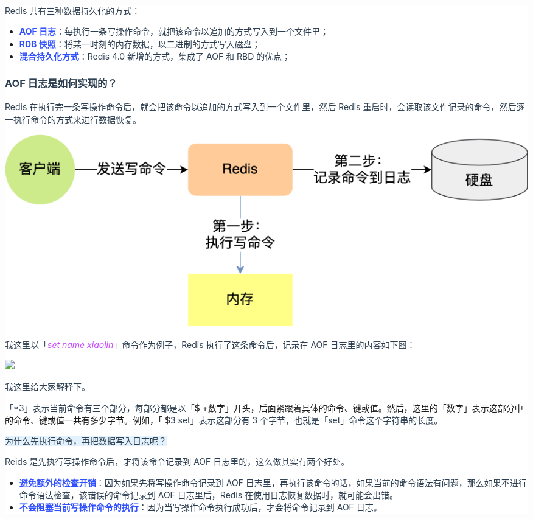 <font style="color:rgb(44, 62, 80);">Redis 共有三种数据持久化的方式：</font>

+ **<font style="color:rgb(48, 79, 254);">AOF 日志</font>**<font style="color:rgb(44, 62, 80);">：每执行一条写操作命令，就把该命令以追加的方式写入到一个文件里；</font>
+ **<font style="color:rgb(48, 79, 254);">RDB 快照</font>**<font style="color:rgb(44, 62, 80);">：将某一时刻的内存数据，以二进制的方式写入磁盘；</font>
+ **<font style="color:rgb(48, 79, 254);">混合持久化方式</font>**<font style="color:rgb(44, 62, 80);">：Redis 4.0 新增的方式，集成了 AOF 和 RBD 的优点；</font>

### [](https://xiaolincoding.com/redis/base/redis_interview.html#aof-%E6%97%A5%E5%BF%97%E6%98%AF%E5%A6%82%E4%BD%95%E5%AE%9E%E7%8E%B0%E7%9A%84)<font style="color:rgb(44, 62, 80);">AOF 日志是如何实现的？</font>
<font style="color:rgb(44, 62, 80);">Redis 在执行完一条写操作命令后，就会把该命令以追加的方式写入到一个文件里，然后 Redis 重启时，会读取该文件记录的命令，然后逐一执行命令的方式来进行数据恢复。</font>

![1732497729503-47652422-47e4-4401-9b29-ffa38600a7a3.png](./img/Ngr7hScCtSv1lXCW/1732497729503-47652422-47e4-4401-9b29-ffa38600a7a3-367939.png)

<font style="color:rgb(44, 62, 80);">我这里以「</font>_<font style="color:rgb(200, 73, 255);">set name xiaolin</font>_<font style="color:rgb(44, 62, 80);">」命令作为例子，Redis 执行了这条命令后，记录在 AOF 日志里的内容如下图：</font>

![](https://cdn.nlark.com/yuque/0/2024/png/45178513/1732497729604-d92aa7b9-b28e-4965-92d6-7cfa92217b61.png)

<font style="color:rgb(44, 62, 80);">我这里给大家解释下。</font>

<font style="color:rgb(44, 62, 80);">「*3」表示当前命令有三个部分，每部分都是以「</font>$ +数字」开头，后面紧跟着具体的命令、键或值。然后，这里的「数字」表示这部分中的命令、键或值一共有多少字节。例如，「 $<font style="color:rgb(44, 62, 80);">3 set」表示这部分有 3 个字节，也就是「set」命令这个字符串的长度。</font>

<font style="color:rgb(44, 62, 80);background-color:rgb(227, 242, 253);">为什么先执行命令，再把数据写入日志呢？</font>

<font style="color:rgb(44, 62, 80);">Reids 是先执行写操作命令后，才将该命令记录到 AOF 日志里的，这么做其实有两个好处。</font>

+ **<font style="color:rgb(48, 79, 254);">避免额外的检查开销</font>**<font style="color:rgb(44, 62, 80);">：因为如果先将写操作命令记录到 AOF 日志里，再执行该命令的话，如果当前的命令语法有问题，那么如果不进行命令语法检查，该错误的命令记录到 AOF 日志里后，Redis 在使用日志恢复数据时，就可能会出错。</font>
+ **<font style="color:rgb(48, 79, 254);">不会阻塞当前写操作命令的执行</font>**<font style="color:rgb(44, 62, 80);">：因为当写操作命令执行成功后，才会将命令记录到 AOF 日志。</font>
